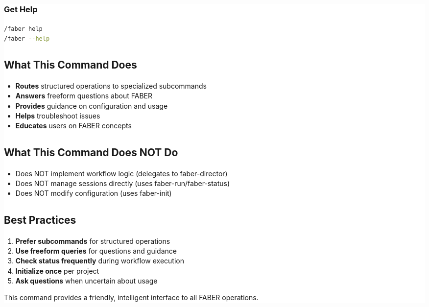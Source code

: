 ### Get Help
```bash
/faber help
/faber --help
```

## What This Command Does

- **Routes** structured operations to specialized subcommands
- **Answers** freeform questions about FABER
- **Provides** guidance on configuration and usage
- **Helps** troubleshoot issues
- **Educates** users on FABER concepts

## What This Command Does NOT Do

- Does NOT implement workflow logic (delegates to faber-director)
- Does NOT manage sessions directly (uses faber-run/faber-status)
- Does NOT modify configuration (uses faber-init)

## Best Practices

1. **Prefer subcommands** for structured operations
2. **Use freeform queries** for questions and guidance
3. **Check status frequently** during workflow execution
4. **Initialize once** per project
5. **Ask questions** when uncertain about usage

This command provides a friendly, intelligent interface to all FABER operations.
